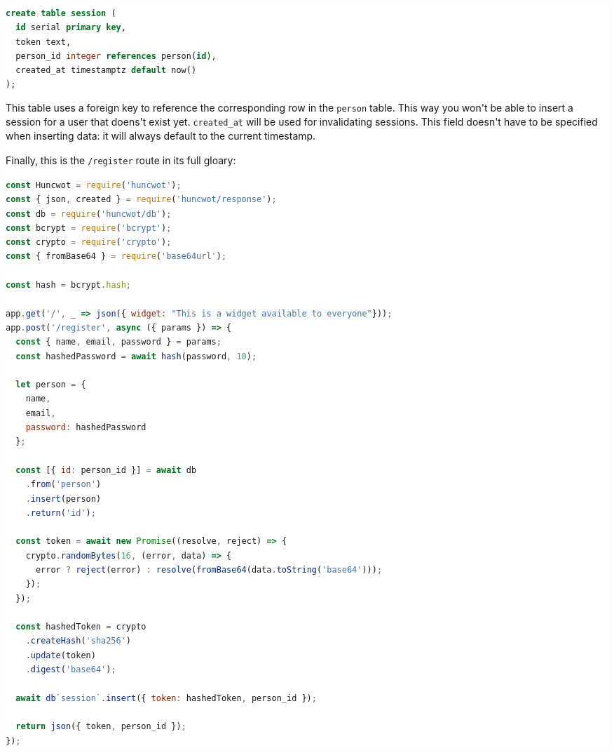 ```sql
create table session (
  id serial primary key,
  token text,
  person_id integer references person(id),
  created_at timestamptz default now()
);
```

This table uses a foreign key to reference the corresponding row in the `person`
table. This way you won't be able to insert a session for a user that doens't
exist yet. `created_at` will be used for invalidating sessions. This field
doesn't have to be specified when inserting data: it will always default to
the current timestamp.

Finally, this is the `/register` route in its full gloary:

```js {5-6,26-30,32-35,37,39}
const Huncwot = require('huncwot');
const { json, created } = require('huncwot/response');
const db = require('huncwot/db');
const bcrypt = require('bcrypt');
const crypto = require('crypto');
const { fromBase64 } = require('base64url');

const hash = bcrypt.hash;

app.get('/', _ => json({ widget: "This is a widget available to everyone"}));
app.post('/register', async ({ params }) => {
  const { name, email, password } = params;
  const hashedPassword = await hash(password, 10);

  let person = {
    name,
    email,
    password: hashedPassword
  };

  const [{ id: person_id }] = await db
    .from('person')
    .insert(person)
    .return('id');

  const token = await new Promise((resolve, reject) => {
    crypto.randomBytes(16, (error, data) => {
      error ? reject(error) : resolve(fromBase64(data.toString('base64')));
    });
  });

  const hashedToken = crypto
    .createHash('sha256')
    .update(token)
    .digest('base64');

  await db`session`.insert({ token: hashedToken, person_id });

  return json({ token, person_id });
});
```
